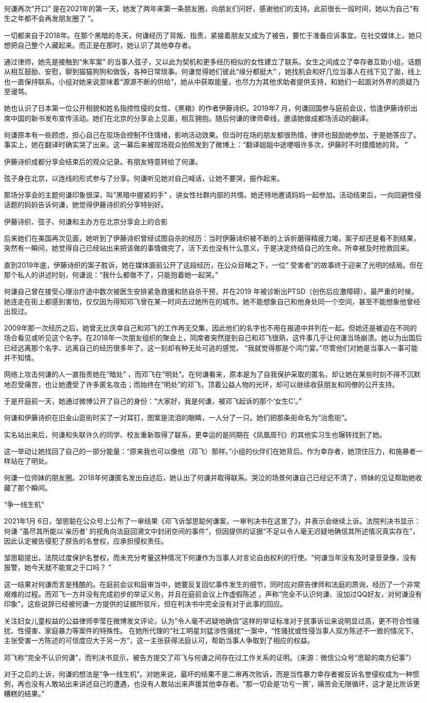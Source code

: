 何谦再次“开口” 是在2021年的第一天，她发了两年来第一条朋友圈，向朋友们问好，感谢他们的支持。此前很长一段时间，她以为自己“有生之年都不会再发朋友圈了 ”。

一切都来自于2018年。在那个黑暗的冬天，何谦经历了背叛、指责，紧接着朋友又成为了被告，要忙于准备应诉事宜。在社交媒体上，她只想把自己整个人藏起来。而正是在那时，她认识了其他幸存者。

通过律师，她先是接触到“朱军案” 的当事人弦子，又以此为契机和更多经历相似的女性建立了联系。女生之间成立了幸存者互助小组，话题从相互鼓励、安慰，聊到猫猫狗狗和做饭，各种日常琐事。何谦觉得她们彼此“缘分都挺大” ，她找机会和好几位当事人在线下见了面，线上也一直保持联系。小组对她来说意味着“源源不断的供给”，她从中获取能量，也尽力为其他求助者提供支持，和她们一起面对外界的质疑乃至谩骂。

她也认识了日本第一位公开相貌和姓名指控性侵的女性、《黑箱》的作者伊藤诗织。2019年7 月，何谦回国参与庭前会议，恰逢伊藤诗织出席中国的新书发布宣传活动。她们在北京的分享会上见面，相互拥抱。随后何谦的律师牵线，邀请她做成都场活动的翻译。

何谦原本有一些顾虑，担心自己在现场会控制不住情绪，影响活动效果。但当时在场的朋友都很热情，律师也鼓励她参加，于是她答应了。事实上，她在翻译时确实哭了出来。这一幕后来被现场观众拍照发到了微博上：“翻译姐姐中途哽咽许多次，伊藤时不时摸摸她的背。 ”

伊藤诗织成都分享会结束后的观众记录。有朋友特意转给了何谦。

弦子身在北京，以连线的形式参与了分享。何谦听见她对自己喊话，让她不要哭，振作起来。

那场分享会的主题何谦印象很深，叫“黑暗中握紧的手” ，讲女性社群内部的共情。她还特地邀请妈妈一起参加。活动结束后，一向回避性侵话题的妈妈告诉何谦，她觉得伊藤诗织的分享特别好。

伊藤诗织、弦子、何谦和主办方在北京分享会上的合影

后来她们在美国再次见面，她听到了伊藤诗织曾经试图自杀的经历：当时伊藤诗织被不断的上诉折磨得精疲力竭，案子却还是看不到结果，突然有一瞬间，她觉得自己已经站出来把该做的事情做完了，活下去也没有什么意义，于是决定终结自己的生命。所幸被及时抢救回来。

直到2019年底，伊藤诗织的案子胜诉，她在媒体面前公开了这段经历，在公众目睹之下，一位“ 受害者”的故事终于迎来了光明的结局。但在那个私人的讲述时刻，何谦说：“我什么都做不了，只能抱着她一起哭。”

何谦自己曾在接受心理治疗途中数次被医生安排紧急救援和防自杀干预，并在2019 年被诊断出PTSD（创伤后应激障碍）。最严重的时候，她连走在街上都感到害怕，仅仅因为得知邓飞曾在某一时间去过她所在的城市。她不能想象自己和他身处同一个空间，甚至不能想象他曾经出现过。

2009年那一次经历之后，她曾无比庆幸自己和邓飞的工作再无交集，因此他们的名字也不用在报道中并列在一起。但她还是被迫在不同的场合看见或听见这个名字。在2018年一次朋友组织的聚会上，同席者突然提到自己和邓飞很熟，这件事几乎让何谦当场崩溃。她以为出国后已经远离那个名字、远离自己的经历很多年了，这一刻却有种无处可逃的感觉。 “我就觉得那是个鸿门宴。”尽管他们对她是当事人一事可能并不知情。

网络上攻击何谦的人一直指责她在“暗处” ，而邓飞在“明处”。在何谦看来，原本是为了自我保护采取的匿名，却让她在某些时刻不得不沉默地忍受痛苦，也让她遭受了许多匿名攻击；而始终在“明处”的邓飞，顶着公益人物的光环，却可以继续收获朋友和同僚的公开支持。

于是开庭前一天，她通过微博公开了自己的身份：“大家好，我是何谦，被邓飞起诉的那个‘女生C’。”

何谦和伊藤诗织在旧金山逛街时买了一对耳钉，图案是流泪的眼睛，一人分了一只。她们把那条街命名为“治愈街”。

实名站出来后，何谦和失联许久的同学、校友重新取得了联系，更幸运的是同期在《凤凰周刊》的其他实习生也辗转找到了她。

这一举动让她找回了自己的一部分能量：“原来我也可以像他（邓飞）那样。”小组的伙伴们在她背后。作为幸存者，她顶住压力，和施暴者一样站在了明处。

何谦一位师妹的朋友圈。2018年何谦匿名发出自述后，她认出了何谦并取得联系。哭泣的场景何谦自己已经记不清了，师妹的见证帮助她收藏了那个瞬间。

“争一线生机”

2021年1月 6日，邹思聪在公众号上公布了一审结果《邓飞诉邹思聪何谦案，一审判决书在这里了》，并表示会继续上诉。法院判决书显示：何谦 “虽尽其所能以‘亲历者’ 的视角向法庭回溯文中封闭空间的事件”，但因提供的证据“不足以令人毫无迟疑地确信其所述情况真实存在”，因此认定被告侵犯了原告的名誉权，应承担侵权责任。

邹思聪提出，法院过度保护名誉权，而未充分考量这种情况下何谦作为当事人对言论自由权利的行使。“何谦当年没有及时录音录像，没有报警，她今天就不能宣之于口吗？ ”

这一结果对何谦而言是残酷的。在庭前会议和庭审当中，她要反复回忆事件发生的细节，同时应对原告律师和法庭的质询，经历了一个非常艰难的过程。而邓飞一方并没有完成初步的举证义务，并且在庭前会议上作虚假陈述 ，声称“完全不认识何谦、没加过QQ好友，对何谦没有印象”，这些说辞已经被何谦一方提供的证据所驳斥，但在判决书中完全没有对于此事的回应。

关注妇女儿童权益的公益律师李莹在微博发文评论，认为“令人毫不迟疑地确信”这样的举证标准对于民事诉讼来说明显过高，更不符合性骚扰、性侵害、家庭暴力等案件的特殊性。 在她所代理的“社工明星刘猛涉性骚扰”一案中，“性骚扰或性侵当事人双方陈述不一致的情况下，主张受害一方陈述的可信度应大于另一方”，这一主张获得法庭认可，帮助当事人争取到了相应的权益。

邓飞称“完全不认识何谦”，而判决书显示，被告方提交了邓飞与何谦之间存在过工作关系的证明。（来源：微信公众号“思聪的南方纪事”）

对于之后的上诉，何谦的想法是“争一线生机”。对她来说，最坏的结果不是二审再次败诉，而是当性暴力幸存者被反诉名誉侵权成为一种惯例，再也没有人敢站出来讲述自己的遭遇，也没有人敢站出来声援其他幸存者。“那一切会是‘功亏一篑’，痛苦会无限循环，这才是比败诉更糟糕的结果。”
